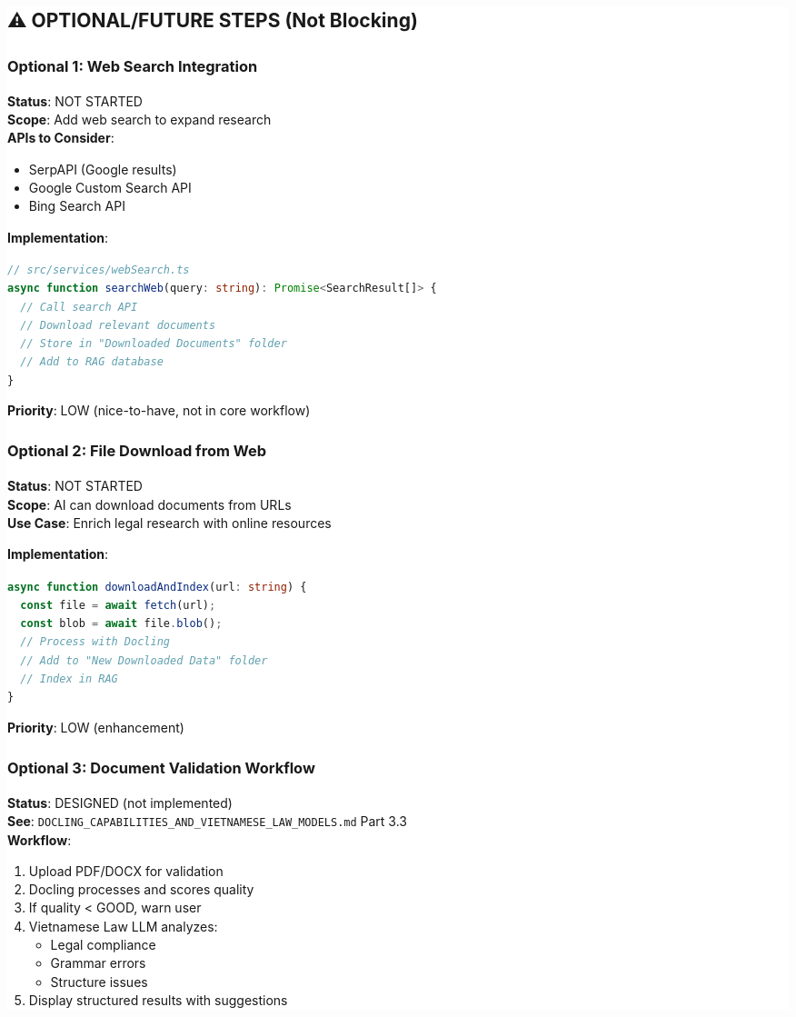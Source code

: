 
## ⚠️ OPTIONAL/FUTURE STEPS (Not Blocking)

### Optional 1: Web Search Integration
**Status**: NOT STARTED  
**Scope**: Add web search to expand research  
**APIs to Consider**:
- SerpAPI (Google results)
- Google Custom Search API
- Bing Search API

**Implementation**:
```typescript
// src/services/webSearch.ts
async function searchWeb(query: string): Promise<SearchResult[]> {
  // Call search API
  // Download relevant documents
  // Store in "Downloaded Documents" folder
  // Add to RAG database
}
```

**Priority**: LOW (nice-to-have, not in core workflow)

### Optional 2: File Download from Web
**Status**: NOT STARTED  
**Scope**: AI can download documents from URLs  
**Use Case**: Enrich legal research with online resources  

**Implementation**:
```typescript
async function downloadAndIndex(url: string) {
  const file = await fetch(url);
  const blob = await file.blob();
  // Process with Docling
  // Add to "New Downloaded Data" folder
  // Index in RAG
}
```

**Priority**: LOW (enhancement)

### Optional 3: Document Validation Workflow
**Status**: DESIGNED (not implemented)  
**See**: `DOCLING_CAPABILITIES_AND_VIETNAMESE_LAW_MODELS.md` Part 3.3  
**Workflow**:
1. Upload PDF/DOCX for validation
2. Docling processes and scores quality
3. If quality < GOOD, warn user
4. Vietnamese Law LLM analyzes:
   - Legal compliance
   - Grammar errors
   - Structure issues
5. Display structured results with suggestions
